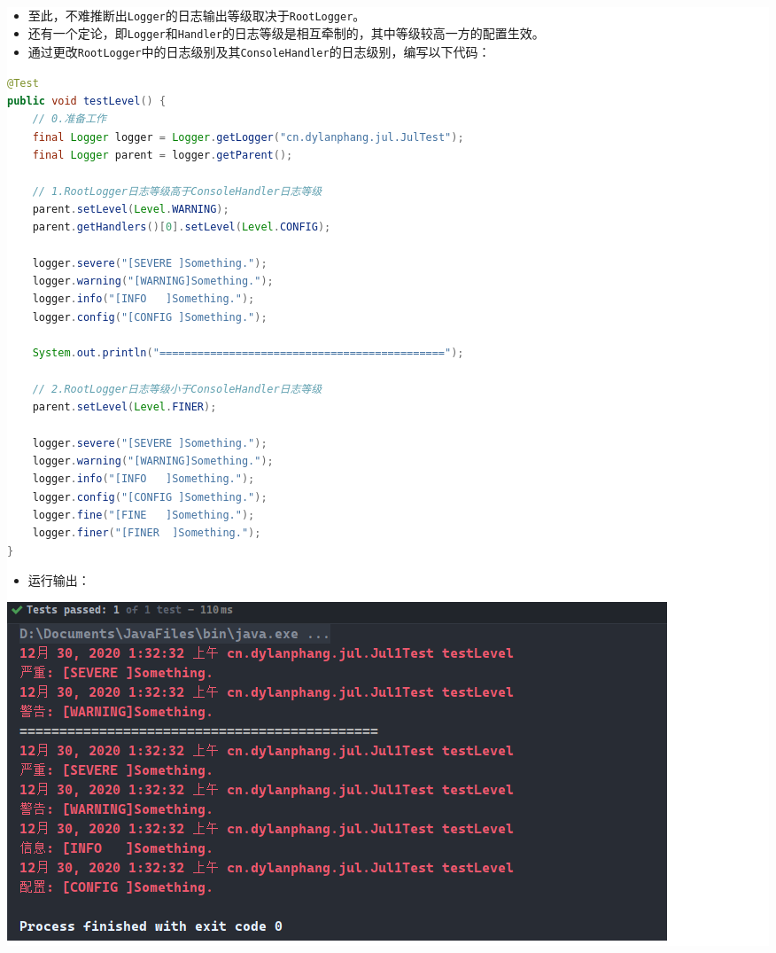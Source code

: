 - 至此，不难推断出`Logger`的日志输出等级取决于`RootLogger`。
- 还有一个定论，即`Logger`和`Handler`的日志等级是相互牵制的，其中等级较高一方的配置生效。
- 通过更改`RootLogger`中的日志级别及其`ConsoleHandler`的日志级别，编写以下代码：

```java
@Test
public void testLevel() {
    // 0.准备工作
    final Logger logger = Logger.getLogger("cn.dylanphang.jul.JulTest");
    final Logger parent = logger.getParent();

    // 1.RootLogger日志等级高于ConsoleHandler日志等级
    parent.setLevel(Level.WARNING);
    parent.getHandlers()[0].setLevel(Level.CONFIG);

    logger.severe("[SEVERE ]Something.");
    logger.warning("[WARNING]Something.");
    logger.info("[INFO   ]Something.");
    logger.config("[CONFIG ]Something.");

    System.out.println("=============================================");

    // 2.RootLogger日志等级小于ConsoleHandler日志等级
    parent.setLevel(Level.FINER);

    logger.severe("[SEVERE ]Something.");
    logger.warning("[WARNING]Something.");
    logger.info("[INFO   ]Something.");
    logger.config("[CONFIG ]Something.");
    logger.fine("[FINE   ]Something.");
    logger.finer("[FINER  ]Something.");
}
```

- 运行输出：

![image-20201230013331578](images/Log.images/image-20201230013331578.png)
